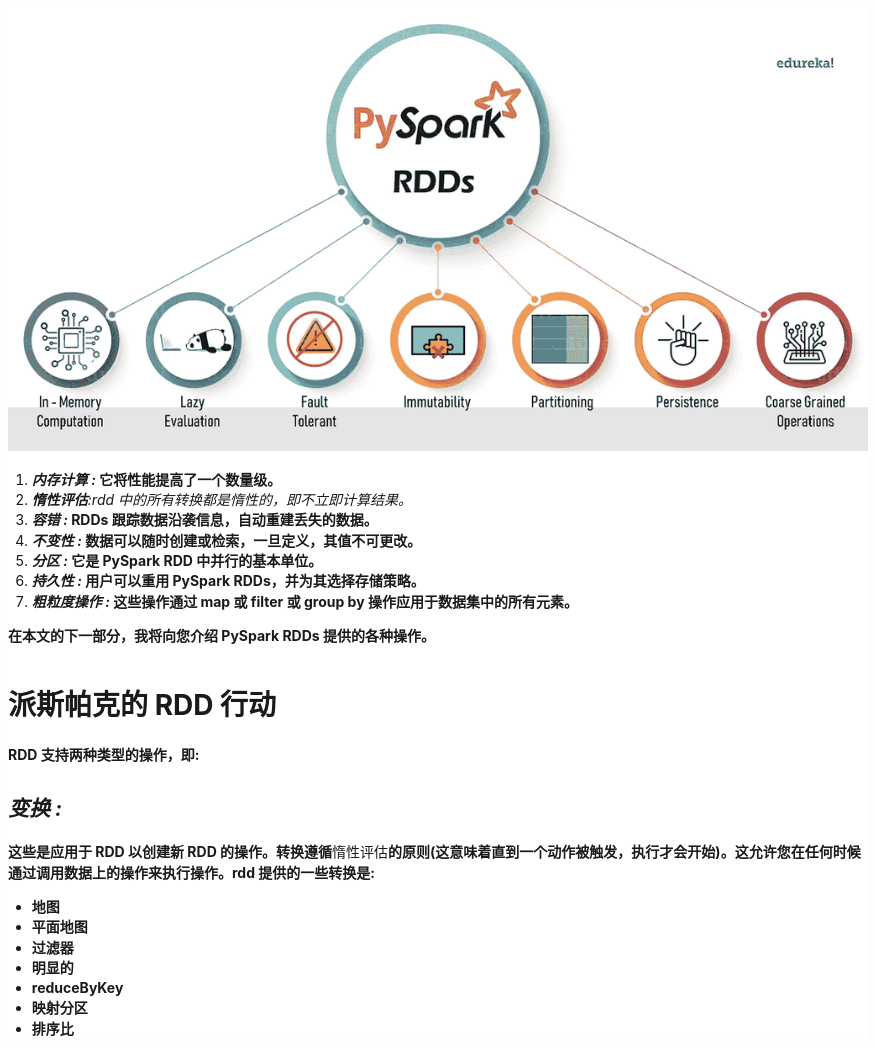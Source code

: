 **![](img/140e8b6be49ff0c94c9daa2b4e84aa4e.png)**

1.  *****内存计算*** *:* 它将性能提高了一个数量级。**
2.  *****惰性评估****:*rdd 中的所有转换都是惰性的，即不立即计算结果。**
3.  *****容错*** *:* RDDs 跟踪数据沿袭信息，自动重建丢失的数据。**
4.  *****不变性*** *:* 数据可以随时创建或检索，一旦定义，其值不可更改。**
5.  *****分区*** *:* 它是 PySpark RDD 中并行的基本单位。**
6.  *****持久性*** *:* 用户可以重用 PySpark RDDs，并为其选择存储策略。**
7.  *****粗粒度操作*** *:* 这些操作通过 map 或 filter 或 group by 操作应用于数据集中的所有元素。**

**在本文的下一部分，我将向您介绍 PySpark RDDs 提供的各种操作。**

# **派斯帕克的 RDD 行动**

**RDD 支持两种类型的操作，即:**

## *****变换*** *:***

**这些是应用于 RDD 以创建新 RDD 的操作。转换遵循**惰性评估**的原则(这意味着直到一个动作被触发，执行才会开始)。这允许您在任何时候通过调用数据上的操作来执行操作。rdd 提供的一些转换是:**

*   **地图**
*   **平面地图**
*   **过滤器**
*   **明显的**
*   **reduceByKey**
*   **映射分区**
*   **排序比**
